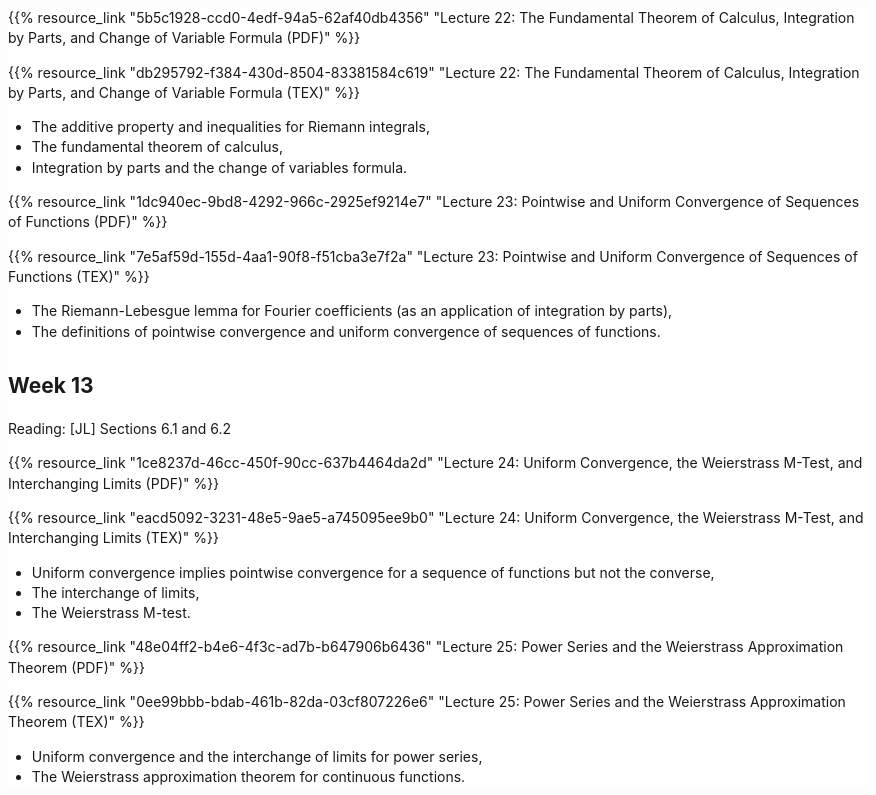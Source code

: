 {{% resource_link "5b5c1928-ccd0-4edf-94a5-62af40db4356" "Lecture 22: The Fundamental Theorem of Calculus, Integration by Parts, and Change of Variable Formula (PDF)" %}}

{{% resource_link "db295792-f384-430d-8504-83381584c619" "Lecture 22: The Fundamental Theorem of Calculus, Integration by Parts, and Change of Variable Formula (TEX)" %}}

- The additive property and inequalities for Riemann integrals,  
- The fundamental theorem of calculus,
- Integration by parts and the change of variables formula.

{{% resource_link "1dc940ec-9bd8-4292-966c-2925ef9214e7" "Lecture 23: Pointwise and Uniform Convergence of Sequences of Functions (PDF)" %}}

{{% resource_link "7e5af59d-155d-4aa1-90f8-f51cba3e7f2a" "Lecture 23: Pointwise and Uniform Convergence of Sequences of Functions (TEX)" %}}

- The Riemann-Lebesgue lemma for Fourier coefficients (as an application of integration by parts),
- The definitions of pointwise convergence and uniform convergence of sequences of functions. 

## Week 13

Reading: \[JL\] Sections 6.1 and 6.2

{{% resource_link "1ce8237d-46cc-450f-90cc-637b4464da2d" "Lecture 24: Uniform Convergence, the Weierstrass M-Test, and Interchanging Limits (PDF)" %}}

{{% resource_link "eacd5092-3231-48e5-9ae5-a745095ee9b0" "Lecture 24: Uniform Convergence, the Weierstrass M-Test, and Interchanging Limits (TEX)" %}}

- Uniform convergence implies pointwise convergence for a sequence of functions but not the converse,  
- The interchange of limits,
- The Weierstrass M-test.

{{% resource_link "48e04ff2-b4e6-4f3c-ad7b-b647906b6436" "Lecture 25: Power Series and the Weierstrass Approximation Theorem (PDF)" %}}

{{% resource_link "0ee99bbb-bdab-461b-82da-03cf807226e6" "Lecture 25: Power Series and the Weierstrass Approximation Theorem (TEX)" %}}

- Uniform convergence and the interchange of limits for power series,
- The Weierstrass approximation theorem for continuous functions.